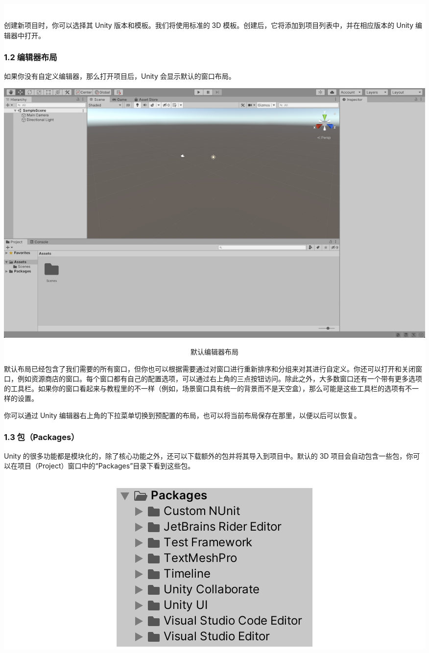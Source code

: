 <br>

创建新项目时，你可以选择其 Unity 版本和模板。我们将使用标准的 3D 模板。创建后，它将添加到项目列表中，并在相应版本的 Unity 编辑器中打开。

### 1.2 编辑器布局
如果你没有自定义编辑器，那么打开项目后，Unity 会显示默认的窗口布局。

![默认编辑器布局](.\images\game-objects-and-scripts\default-layout.png)
<center>默认编辑器布局</center>

默认布局已经包含了我们需要的所有窗口，但你也可以根据需要通过对窗口进行重新排序和分组来对其进行自定义。你还可以打开和关闭窗口，例如资源商店的窗口。每个窗口都有自己的配置选项，可以通过右上角的三点按钮访问。除此之外，大多数窗口还有一个带有更多选项的工具栏。如果你的窗口看起来与教程里的不一样（例如，场景窗口具有统一的背景而不是天空盒），那么可能是这些工具栏的选项有不一样的设置。

你可以通过 Unity 编辑器右上角的下拉菜单切换到预配置的布局，也可以将当前布局保存在那里，以便以后可以恢复。

### 1.3 包（Packages）
Unity 的很多功能都是模块化的，除了核心功能之外，还可以下载额外的包并将其导入到项目中。默认的 3D 项目会自动包含一些包，你可以在项目（Project）窗口中的“Packages”目录下看到这些包。

<br>
<div align=center>
<img src=".\images\game-objects-and-scripts\default-packages.png"/>
</div>